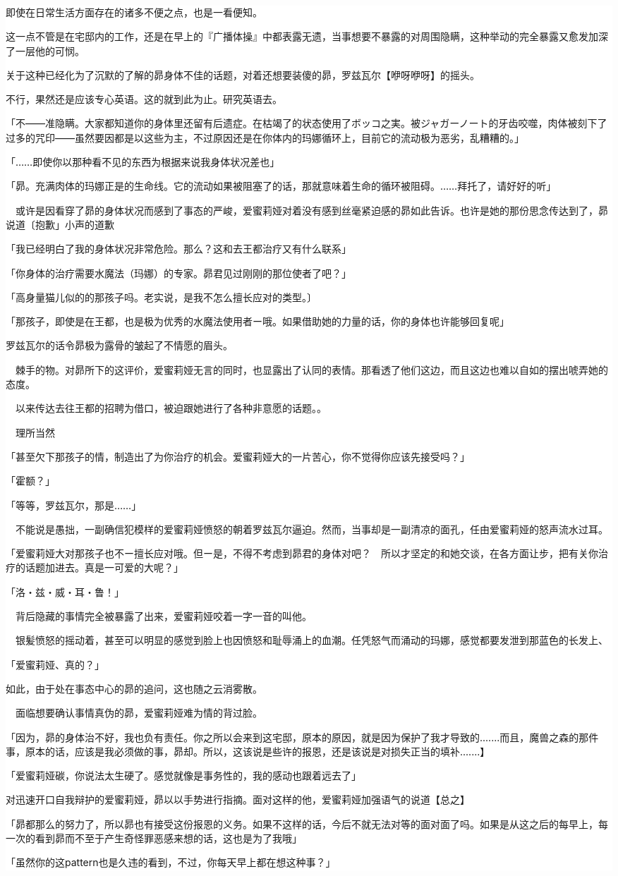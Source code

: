 即使在日常生活方面存在的诸多不便之点，也是一看便知。

这一点不管是在宅邸内的工作，还是在早上的『广播体操』中都表露无遗，当事想要不暴露的对周围隐瞒，这种举动的完全暴露又愈发加深了一层他的可悯。

关于这种已经化为了沉默的了解的昴身体不佳的话题，对着还想要装傻的昴，罗兹瓦尔【咿呀咿呀】的摇头。

不行，果然还是应该专心英语。这的就到此为止。研究英语去。

「不――准隐瞒。大家都知道你的身体里还留有后遗症。在枯竭了的状态使用了ボッコ之実。被ジャガーノート的牙齿咬噬，肉体被刻下了过多的咒印――虽然要因都是以这些为主，不过原因还是在你体内的玛娜循环上，目前它的流动极为恶劣，乱糟糟的。」

「……即使你以那种看不见的东西为根据来说我身体状况差也」

「昴。充满肉体的玛娜正是的生命线。它的流动如果被阻塞了的话，那就意味着生命的循环被阻碍。……拜托了，请好好的听」

　或许是因看穿了昴的身体状况而感到了事态的严峻，爱蜜莉娅对着没有感到丝毫紧迫感的昴如此告诉。也许是她的那份思念传达到了，昴说道〔抱歉」小声的道歉

「我已经明白了我的身体状况非常危险。那么？这和去王都治疗又有什么联系」

「你身体的治疗需要水魔法（玛娜）的专家。昴君见过刚刚的那位使者了吧？」

「高身量猫儿似的的那孩子吗。老实说，是我不怎么擅长应对的类型。〕

「那孩子，即使是在王都，也是极为优秀的水魔法使用者ー哦。如果借助她的力量的话，你的身体也许能够回复呢」

罗兹瓦尔的话令昴极为露骨的皱起了不情愿的眉头。

　棘手的物。对昴所下的这评价，爱蜜莉娅无言的同时，也显露出了认同的表情。那看透了他们这边，而且这边也难以自如的摆出唬弄她的态度。

　以来传达去往王都的招聘为借口，被迫跟她进行了各种非意愿的话题。。

　理所当然

「甚至欠下那孩子的情，制造出了为你治疗的机会。爱蜜莉娅大的一片苦心，你不觉得你应该先接受吗？」

「霍额？」

「等等，罗兹瓦尔，那是……」

　不能说是愚拙，一副确信犯模样的爱蜜莉娅愤怒的朝着罗兹瓦尔逼迫。然而，当事却是一副清凉的面孔，任由爱蜜莉娅的怒声流水过耳。

「爱蜜莉娅大对那孩子也不ー擅长应对哦。但ー是，不得不考虑到昴君的身体对吧？　所以才坚定的和她交谈，在各方面让步，把有关你治疗的话题加进去。真是一可爱的大呢？」

「洛・兹・威・耳・鲁！」

　背后隐藏的事情完全被暴露了出来，爱蜜莉娅咬着一字一音的叫他。

　银髪愤怒的摇动着，甚至可以明显的感觉到脸上也因愤怒和耻辱涌上的血潮。任凭怒气而涌动的玛娜，感觉都要发泄到那蓝色的长发上、

「爱蜜莉娅、真的？」

如此，由于处在事态中心的昴的追问，这也随之云消雾散。

　面临想要确认事情真伪的昴，爱蜜莉娅难为情的背过脸。

「因为，昴的身体治不好，我也负有责任。你之所以会来到这宅邸，原本的原因，就是因为保护了我才导致的.......而且，魔兽之森的那件事，原本的话，应该是我必须做的事，昴却。所以，这该说是些许的报恩，还是该说是对损失正当的填补.......】

「爱蜜莉娅碳，你说法太生硬了。感觉就像是事务性的，我的感动也跟着远去了」

对迅速开口自我辩护的爱蜜莉娅，昴以以手势进行指摘。面对这样的他，爱蜜莉娅加强语气的说道【总之】

「昴都那么的努力了，所以昴也有接受这份报恩的义务。如果不这样的话，今后不就无法对等的面对面了吗。如果是从这之后的每早上，每一次的看到昴而不至于产生奇怪罪恶感来想的话，这也是为了我哦」

「虽然你的这pattern也是久违的看到，不过，你每天早上都在想这种事？」

